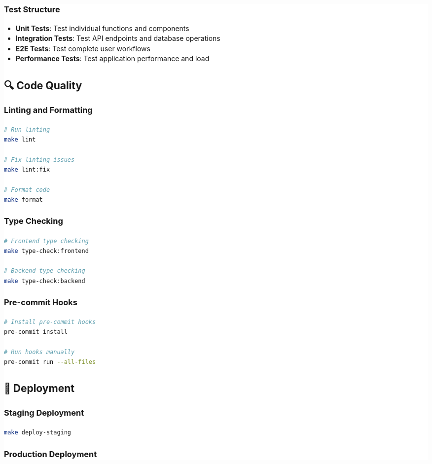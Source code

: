 ### Test Structure

- **Unit Tests**: Test individual functions and components
- **Integration Tests**: Test API endpoints and database operations
- **E2E Tests**: Test complete user workflows
- **Performance Tests**: Test application performance and load

## 🔍 Code Quality

### Linting and Formatting

```bash
# Run linting
make lint

# Fix linting issues
make lint:fix

# Format code
make format
```

### Type Checking

```bash
# Frontend type checking
make type-check:frontend

# Backend type checking
make type-check:backend
```

### Pre-commit Hooks

```bash
# Install pre-commit hooks
pre-commit install

# Run hooks manually
pre-commit run --all-files
```

## 🚀 Deployment

### Staging Deployment

```bash
make deploy-staging
```

### Production Deployment

